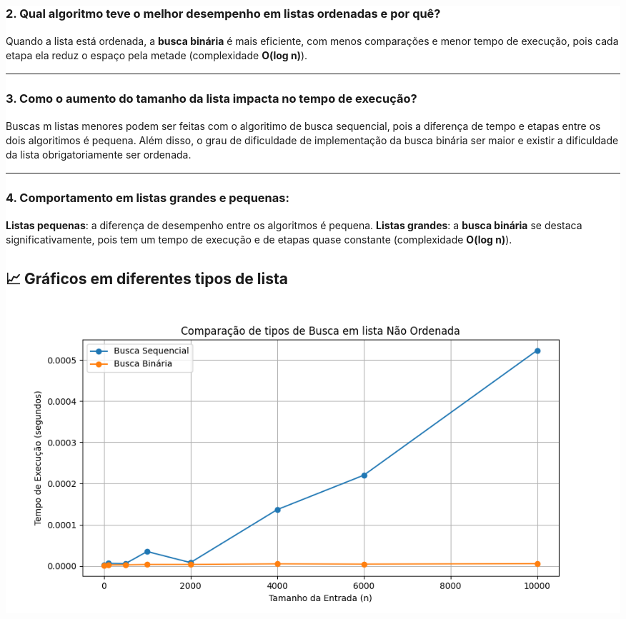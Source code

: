 ### 2. Qual algoritmo teve o melhor desempenho em listas **ordenadas** e por quê?

Quando a lista está ordenada, a **busca binária** é mais eficiente, com menos comparações e menor tempo de execução, pois cada etapa ela reduz o espaço pela metade
(complexidade **O(log n)**).

---

### 3. Como o aumento do tamanho da lista impacta no tempo de execução?

Buscas m listas menores podem ser feitas com o algoritimo de busca sequencial, pois a diferença de tempo e etapas entre os dois algoritimos é pequena. Além disso, o grau de dificuldade de implementação da busca binária ser maior e existir a dificuldade da lista obrigatoriamente ser ordenada.

---

### 4. Comportamento em listas grandes e pequenas:

**Listas pequenas**: a diferença de desempenho entre os algoritmos é pequena.
**Listas grandes**: a **busca binária** se destaca significativamente, pois  tem um tempo de execução e de etapas quase constante (complexidade **O(log n)**).


## 📈 Gráficos em diferentes tipos de lista

![Grafico lista ordenada](images/lista_nao_ordenada.png)